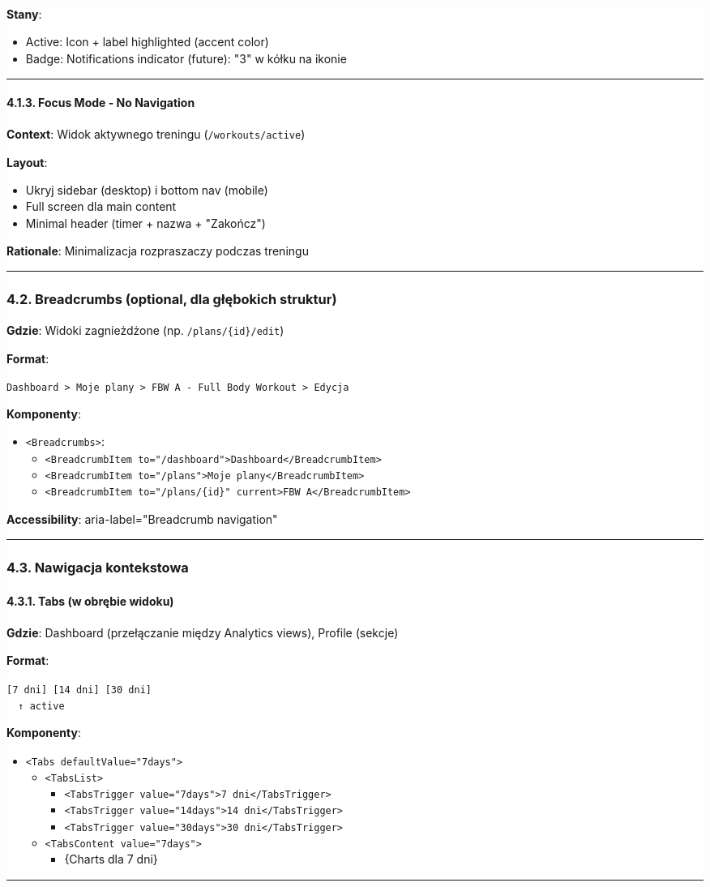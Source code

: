 **Stany**:
- Active: Icon + label highlighted (accent color)
- Badge: Notifications indicator (future): "3" w kółku na ikonie

---

#### 4.1.3. Focus Mode - No Navigation

**Context**: Widok aktywnego treningu (`/workouts/active`)

**Layout**:
- Ukryj sidebar (desktop) i bottom nav (mobile)
- Full screen dla main content
- Minimal header (timer + nazwa + "Zakończ")

**Rationale**: Minimalizacja rozpraszaczy podczas treningu

---

### 4.2. Breadcrumbs (optional, dla głębokich struktur)

**Gdzie**: Widoki zagnieżdżone (np. `/plans/{id}/edit`)

**Format**:
```
Dashboard > Moje plany > FBW A - Full Body Workout > Edycja
```

**Komponenty**:
- `<Breadcrumbs>`:
  - `<BreadcrumbItem to="/dashboard">Dashboard</BreadcrumbItem>`
  - `<BreadcrumbItem to="/plans">Moje plany</BreadcrumbItem>`
  - `<BreadcrumbItem to="/plans/{id}" current>FBW A</BreadcrumbItem>`

**Accessibility**: aria-label="Breadcrumb navigation"

---

### 4.3. Nawigacja kontekstowa

#### 4.3.1. Tabs (w obrębie widoku)

**Gdzie**: Dashboard (przełączanie między Analytics views), Profile (sekcje)

**Format**:
```
[7 dni] [14 dni] [30 dni]
  ↑ active
```

**Komponenty**:
- `<Tabs defaultValue="7days">`
  - `<TabsList>`
    - `<TabsTrigger value="7days">7 dni</TabsTrigger>`
    - `<TabsTrigger value="14days">14 dni</TabsTrigger>`
    - `<TabsTrigger value="30days">30 dni</TabsTrigger>`
  - `<TabsContent value="7days">`
    - {Charts dla 7 dni}

---